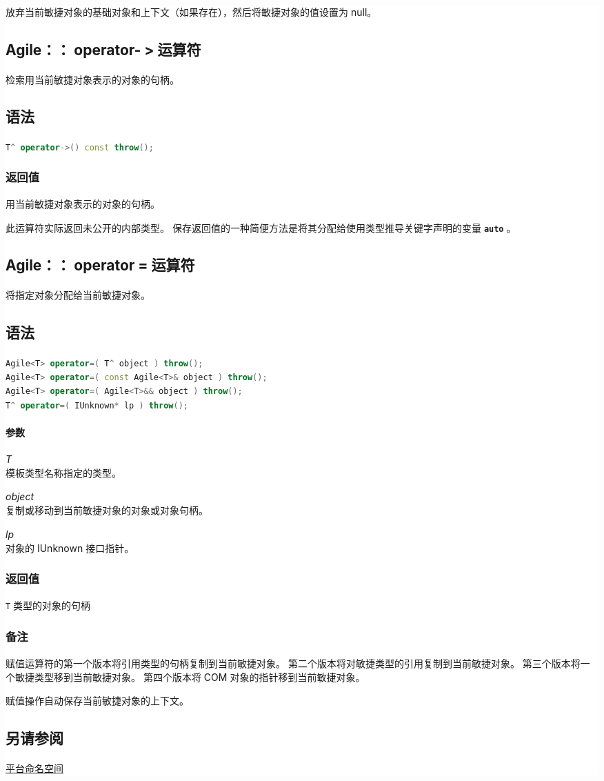 放弃当前敏捷对象的基础对象和上下文（如果存在），然后将敏捷对象的值设置为 null。

## <a name="agileoperator-gt-operator"></a><a name="operator-arrow"></a>Agile：： operator- &gt; 运算符

检索用当前敏捷对象表示的对象的句柄。

## <a name="syntax"></a>语法

```cpp
T^ operator->() const throw();
```

### <a name="return-value"></a>返回值

用当前敏捷对象表示的对象的句柄。

此运算符实际返回未公开的内部类型。 保存返回值的一种简便方法是将其分配给使用类型推导关键字声明的变量 **`auto`** 。

## <a name="agileoperator-operator"></a><a name="operator-assign"></a>Agile：： operator = 运算符

将指定对象分配给当前敏捷对象。

## <a name="syntax"></a>语法

```cpp
Agile<T> operator=( T^ object ) throw();
Agile<T> operator=( const Agile<T>& object ) throw();
Agile<T> operator=( Agile<T>&& object ) throw();
T^ operator=( IUnknown* lp ) throw();
```

#### <a name="parameters"></a>参数

*T*<br/>
模板类型名称指定的类型。

*object*<br/>
复制或移动到当前敏捷对象的对象或对象句柄。

*lp*<br/>
对象的 IUnknown 接口指针。

### <a name="return-value"></a>返回值

`T` 类型的对象的句柄

### <a name="remarks"></a>备注

赋值运算符的第一个版本将引用类型的句柄复制到当前敏捷对象。 第二个版本将对敏捷类型的引用复制到当前敏捷对象。 第三个版本将一个敏捷类型移到当前敏捷对象。 第四个版本将 COM 对象的指针移到当前敏捷对象。

赋值操作自动保存当前敏捷对象的上下文。

## <a name="see-also"></a>另请参阅

[平台命名空间](platform-namespace-c-cx.md)
